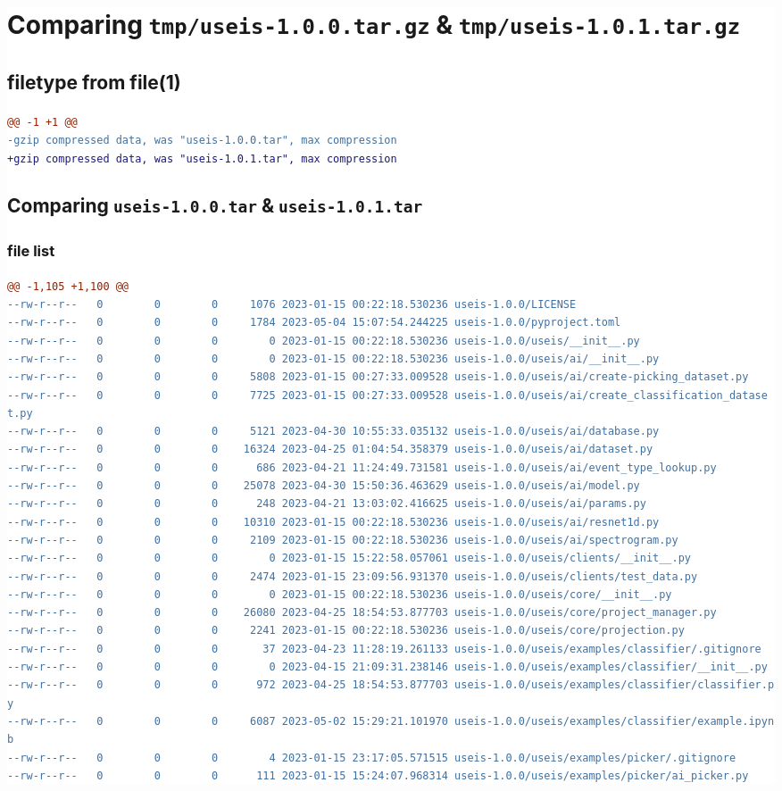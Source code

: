 # Comparing `tmp/useis-1.0.0.tar.gz` & `tmp/useis-1.0.1.tar.gz`

## filetype from file(1)

```diff
@@ -1 +1 @@
-gzip compressed data, was "useis-1.0.0.tar", max compression
+gzip compressed data, was "useis-1.0.1.tar", max compression
```

## Comparing `useis-1.0.0.tar` & `useis-1.0.1.tar`

### file list

```diff
@@ -1,105 +1,100 @@
--rw-r--r--   0        0        0     1076 2023-01-15 00:22:18.530236 useis-1.0.0/LICENSE
--rw-r--r--   0        0        0     1784 2023-05-04 15:07:54.244225 useis-1.0.0/pyproject.toml
--rw-r--r--   0        0        0        0 2023-01-15 00:22:18.530236 useis-1.0.0/useis/__init__.py
--rw-r--r--   0        0        0        0 2023-01-15 00:22:18.530236 useis-1.0.0/useis/ai/__init__.py
--rw-r--r--   0        0        0     5808 2023-01-15 00:27:33.009528 useis-1.0.0/useis/ai/create-picking_dataset.py
--rw-r--r--   0        0        0     7725 2023-01-15 00:27:33.009528 useis-1.0.0/useis/ai/create_classification_dataset.py
--rw-r--r--   0        0        0     5121 2023-04-30 10:55:33.035132 useis-1.0.0/useis/ai/database.py
--rw-r--r--   0        0        0    16324 2023-04-25 01:04:54.358379 useis-1.0.0/useis/ai/dataset.py
--rw-r--r--   0        0        0      686 2023-04-21 11:24:49.731581 useis-1.0.0/useis/ai/event_type_lookup.py
--rw-r--r--   0        0        0    25078 2023-04-30 15:50:36.463629 useis-1.0.0/useis/ai/model.py
--rw-r--r--   0        0        0      248 2023-04-21 13:03:02.416625 useis-1.0.0/useis/ai/params.py
--rw-r--r--   0        0        0    10310 2023-01-15 00:22:18.530236 useis-1.0.0/useis/ai/resnet1d.py
--rw-r--r--   0        0        0     2109 2023-01-15 00:22:18.530236 useis-1.0.0/useis/ai/spectrogram.py
--rw-r--r--   0        0        0        0 2023-01-15 15:22:58.057061 useis-1.0.0/useis/clients/__init__.py
--rw-r--r--   0        0        0     2474 2023-01-15 23:09:56.931370 useis-1.0.0/useis/clients/test_data.py
--rw-r--r--   0        0        0        0 2023-01-15 00:22:18.530236 useis-1.0.0/useis/core/__init__.py
--rw-r--r--   0        0        0    26080 2023-04-25 18:54:53.877703 useis-1.0.0/useis/core/project_manager.py
--rw-r--r--   0        0        0     2241 2023-01-15 00:22:18.530236 useis-1.0.0/useis/core/projection.py
--rw-r--r--   0        0        0       37 2023-04-23 11:28:19.261133 useis-1.0.0/useis/examples/classifier/.gitignore
--rw-r--r--   0        0        0        0 2023-04-15 21:09:31.238146 useis-1.0.0/useis/examples/classifier/__init__.py
--rw-r--r--   0        0        0      972 2023-04-25 18:54:53.877703 useis-1.0.0/useis/examples/classifier/classifier.py
--rw-r--r--   0        0        0     6087 2023-05-02 15:29:21.101970 useis-1.0.0/useis/examples/classifier/example.ipynb
--rw-r--r--   0        0        0        4 2023-01-15 23:17:05.571515 useis-1.0.0/useis/examples/picker/.gitignore
--rw-r--r--   0        0        0      111 2023-01-15 15:24:07.968314 useis-1.0.0/useis/examples/picker/ai_picker.py
```
